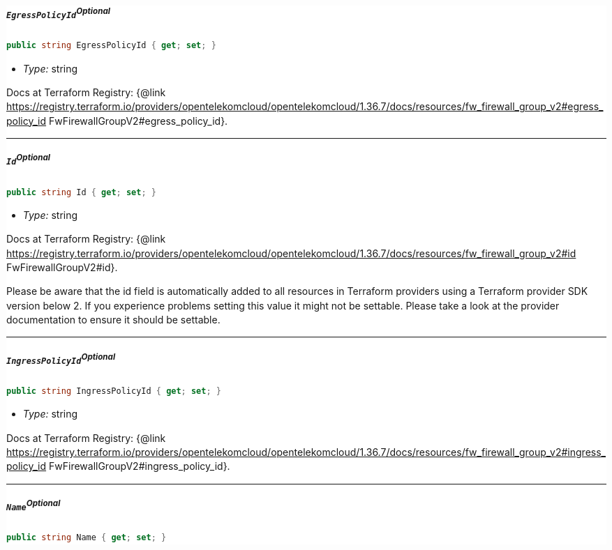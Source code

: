 ##### `EgressPolicyId`<sup>Optional</sup> <a name="EgressPolicyId" id="@cdktf/provider-opentelekomcloud.fwFirewallGroupV2.FwFirewallGroupV2Config.property.egressPolicyId"></a>

```csharp
public string EgressPolicyId { get; set; }
```

- *Type:* string

Docs at Terraform Registry: {@link https://registry.terraform.io/providers/opentelekomcloud/opentelekomcloud/1.36.7/docs/resources/fw_firewall_group_v2#egress_policy_id FwFirewallGroupV2#egress_policy_id}.

---

##### `Id`<sup>Optional</sup> <a name="Id" id="@cdktf/provider-opentelekomcloud.fwFirewallGroupV2.FwFirewallGroupV2Config.property.id"></a>

```csharp
public string Id { get; set; }
```

- *Type:* string

Docs at Terraform Registry: {@link https://registry.terraform.io/providers/opentelekomcloud/opentelekomcloud/1.36.7/docs/resources/fw_firewall_group_v2#id FwFirewallGroupV2#id}.

Please be aware that the id field is automatically added to all resources in Terraform providers using a Terraform provider SDK version below 2.
If you experience problems setting this value it might not be settable. Please take a look at the provider documentation to ensure it should be settable.

---

##### `IngressPolicyId`<sup>Optional</sup> <a name="IngressPolicyId" id="@cdktf/provider-opentelekomcloud.fwFirewallGroupV2.FwFirewallGroupV2Config.property.ingressPolicyId"></a>

```csharp
public string IngressPolicyId { get; set; }
```

- *Type:* string

Docs at Terraform Registry: {@link https://registry.terraform.io/providers/opentelekomcloud/opentelekomcloud/1.36.7/docs/resources/fw_firewall_group_v2#ingress_policy_id FwFirewallGroupV2#ingress_policy_id}.

---

##### `Name`<sup>Optional</sup> <a name="Name" id="@cdktf/provider-opentelekomcloud.fwFirewallGroupV2.FwFirewallGroupV2Config.property.name"></a>

```csharp
public string Name { get; set; }
```

